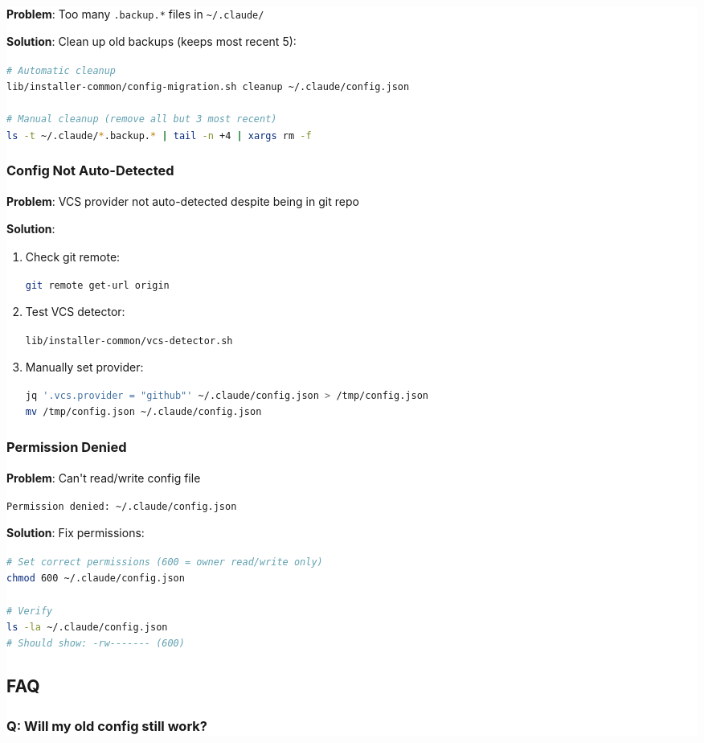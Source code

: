 **Problem**: Too many `.backup.*` files in `~/.claude/`

**Solution**: Clean up old backups (keeps most recent 5):

```bash
# Automatic cleanup
lib/installer-common/config-migration.sh cleanup ~/.claude/config.json

# Manual cleanup (remove all but 3 most recent)
ls -t ~/.claude/*.backup.* | tail -n +4 | xargs rm -f
```

### Config Not Auto-Detected

**Problem**: VCS provider not auto-detected despite being in git repo

**Solution**:

1. Check git remote:

   ```bash
   git remote get-url origin
   ```

2. Test VCS detector:

   ```bash
   lib/installer-common/vcs-detector.sh
   ```

3. Manually set provider:

   ```bash
   jq '.vcs.provider = "github"' ~/.claude/config.json > /tmp/config.json
   mv /tmp/config.json ~/.claude/config.json
   ```

### Permission Denied

**Problem**: Can't read/write config file

```text
Permission denied: ~/.claude/config.json
```

**Solution**: Fix permissions:

```bash
# Set correct permissions (600 = owner read/write only)
chmod 600 ~/.claude/config.json

# Verify
ls -la ~/.claude/config.json
# Should show: -rw------- (600)
```

## FAQ

### Q: Will my old config still work?
